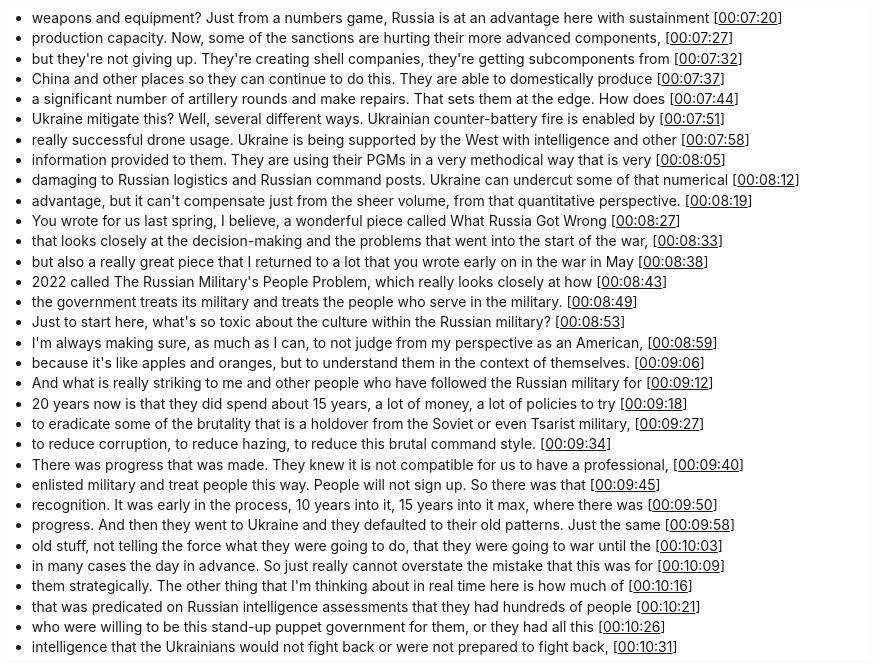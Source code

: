 *  weapons and equipment? Just from a numbers game, Russia is at an advantage here with sustainment [[00:07:20](https://www.youtube.com/watch?v=D2sUEB_rRhA&t=440.4s)]
*  production capacity. Now, some of the sanctions are hurting their more advanced components, [[00:07:27](https://www.youtube.com/watch?v=D2sUEB_rRhA&t=447.12s)]
*  but they're not giving up. They're creating shell companies, they're getting subcomponents from [[00:07:32](https://www.youtube.com/watch?v=D2sUEB_rRhA&t=452.72s)]
*  China and other places so they can continue to do this. They are able to domestically produce [[00:07:37](https://www.youtube.com/watch?v=D2sUEB_rRhA&t=457.36s)]
*  a significant number of artillery rounds and make repairs. That sets them at the edge. How does [[00:07:44](https://www.youtube.com/watch?v=D2sUEB_rRhA&t=464.32s)]
*  Ukraine mitigate this? Well, several different ways. Ukrainian counter-battery fire is enabled by [[00:07:51](https://www.youtube.com/watch?v=D2sUEB_rRhA&t=471.52s)]
*  really successful drone usage. Ukraine is being supported by the West with intelligence and other [[00:07:58](https://www.youtube.com/watch?v=D2sUEB_rRhA&t=478.08s)]
*  information provided to them. They are using their PGMs in a very methodical way that is very [[00:08:05](https://www.youtube.com/watch?v=D2sUEB_rRhA&t=485.52s)]
*  damaging to Russian logistics and Russian command posts. Ukraine can undercut some of that numerical [[00:08:12](https://www.youtube.com/watch?v=D2sUEB_rRhA&t=492.47999999999996s)]
*  advantage, but it can't compensate just from the sheer volume, from that quantitative perspective. [[00:08:19](https://www.youtube.com/watch?v=D2sUEB_rRhA&t=499.76s)]
*  You wrote for us last spring, I believe, a wonderful piece called What Russia Got Wrong [[00:08:27](https://www.youtube.com/watch?v=D2sUEB_rRhA&t=507.84s)]
*  that looks closely at the decision-making and the problems that went into the start of the war, [[00:08:33](https://www.youtube.com/watch?v=D2sUEB_rRhA&t=513.04s)]
*  but also a really great piece that I returned to a lot that you wrote early on in the war in May [[00:08:38](https://www.youtube.com/watch?v=D2sUEB_rRhA&t=518.8s)]
*  2022 called The Russian Military's People Problem, which really looks closely at how [[00:08:43](https://www.youtube.com/watch?v=D2sUEB_rRhA&t=523.6s)]
*  the government treats its military and treats the people who serve in the military. [[00:08:49](https://www.youtube.com/watch?v=D2sUEB_rRhA&t=529.52s)]
*  Just to start here, what's so toxic about the culture within the Russian military? [[00:08:53](https://www.youtube.com/watch?v=D2sUEB_rRhA&t=533.6s)]
*  I'm always making sure, as much as I can, to not judge from my perspective as an American, [[00:08:59](https://www.youtube.com/watch?v=D2sUEB_rRhA&t=539.12s)]
*  because it's like apples and oranges, but to understand them in the context of themselves. [[00:09:06](https://www.youtube.com/watch?v=D2sUEB_rRhA&t=546.64s)]
*  And what is really striking to me and other people who have followed the Russian military for [[00:09:12](https://www.youtube.com/watch?v=D2sUEB_rRhA&t=552.48s)]
*  20 years now is that they did spend about 15 years, a lot of money, a lot of policies to try [[00:09:18](https://www.youtube.com/watch?v=D2sUEB_rRhA&t=558.32s)]
*  to eradicate some of the brutality that is a holdover from the Soviet or even Tsarist military, [[00:09:27](https://www.youtube.com/watch?v=D2sUEB_rRhA&t=567.0400000000001s)]
*  to reduce corruption, to reduce hazing, to reduce this brutal command style. [[00:09:34](https://www.youtube.com/watch?v=D2sUEB_rRhA&t=574.08s)]
*  There was progress that was made. They knew it is not compatible for us to have a professional, [[00:09:40](https://www.youtube.com/watch?v=D2sUEB_rRhA&t=580.24s)]
*  enlisted military and treat people this way. People will not sign up. So there was that [[00:09:45](https://www.youtube.com/watch?v=D2sUEB_rRhA&t=585.68s)]
*  recognition. It was early in the process, 10 years into it, 15 years into it max, where there was [[00:09:50](https://www.youtube.com/watch?v=D2sUEB_rRhA&t=590.48s)]
*  progress. And then they went to Ukraine and they defaulted to their old patterns. Just the same [[00:09:58](https://www.youtube.com/watch?v=D2sUEB_rRhA&t=598.0799999999999s)]
*  old stuff, not telling the force what they were going to do, that they were going to war until the [[00:10:03](https://www.youtube.com/watch?v=D2sUEB_rRhA&t=603.52s)]
*  in many cases the day in advance. So just really cannot overstate the mistake that this was for [[00:10:09](https://www.youtube.com/watch?v=D2sUEB_rRhA&t=609.4399999999999s)]
*  them strategically. The other thing that I'm thinking about in real time here is how much of [[00:10:16](https://www.youtube.com/watch?v=D2sUEB_rRhA&t=616.8s)]
*  that was predicated on Russian intelligence assessments that they had hundreds of people [[00:10:21](https://www.youtube.com/watch?v=D2sUEB_rRhA&t=621.52s)]
*  who were willing to be this stand-up puppet government for them, or they had all this [[00:10:26](https://www.youtube.com/watch?v=D2sUEB_rRhA&t=626.64s)]
*  intelligence that the Ukrainians would not fight back or were not prepared to fight back, [[00:10:31](https://www.youtube.com/watch?v=D2sUEB_rRhA&t=631.76s)]